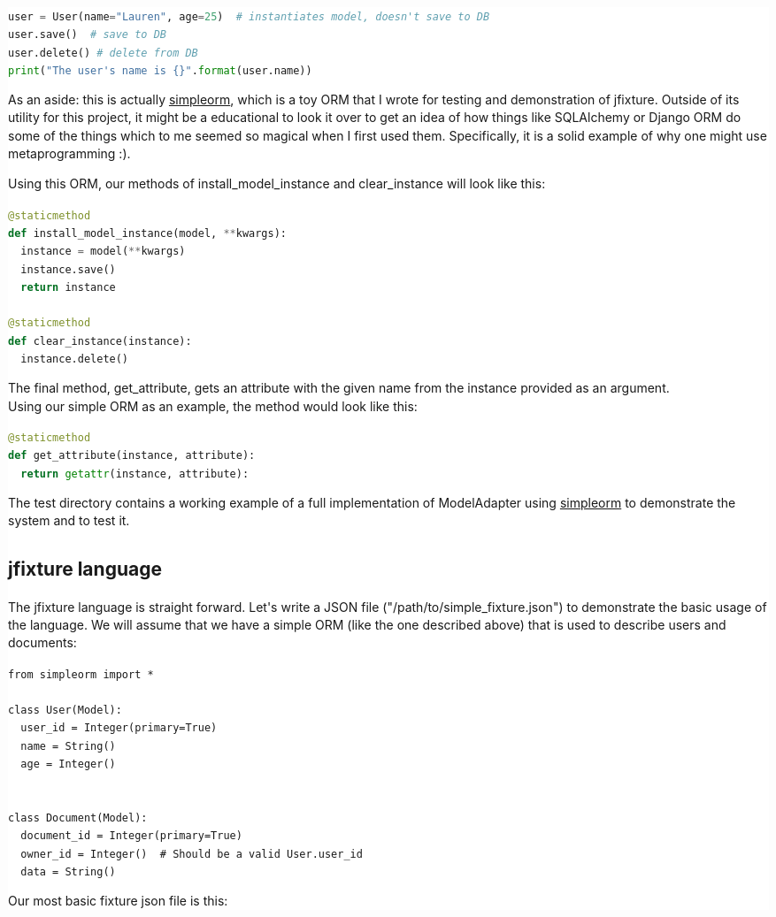```python
user = User(name="Lauren", age=25)  # instantiates model, doesn't save to DB
user.save()  # save to DB
user.delete() # delete from DB
print("The user's name is {}".format(user.name))
```

As an aside: this is actually [simpleorm](https://github.com/joshgev/simpleorm), which is a toy ORM that I wrote for testing and demonstration of jfixture.  Outside of its utility for this project, it might be a educational to look it 
over to get an idea of how things like SQLAlchemy or Django ORM do some of the things which to me seemed so magical
when I first used them.  Specifically, it is a solid example of why one might use metaprogramming :).

Using this ORM, our methods of install_model_instance and clear_instance will look like this:

```python
@staticmethod
def install_model_instance(model, **kwargs):
  instance = model(**kwargs)
  instance.save()
  return instance
  
@staticmethod
def clear_instance(instance):
  instance.delete()
```

The final method, get_attribute, gets an attribute with the given name from the instance provided as an argument.  
Using our simple ORM as an example, the method would look like this:

```python
@staticmethod
def get_attribute(instance, attribute):
  return getattr(instance, attribute):
```

The test directory contains a working example of a full implementation of ModelAdapter using 
[simpleorm](https://github.com/joshgev/simpleorm) to demonstrate the system and to test it.

## jfixture language

The jfixture language is straight forward.  Let's write a JSON file ("/path/to/simple_fixture.json") to demonstrate the basic usage 
of the language.  We will assume that we have a simple ORM (like the one described above) that is used to describe 
users and documents:

```python3
from simpleorm import *

class User(Model):
  user_id = Integer(primary=True)
  name = String()
  age = Integer()
  
  
class Document(Model):
  document_id = Integer(primary=True)
  owner_id = Integer()  # Should be a valid User.user_id
  data = String()
```
Our most basic fixture json file is this:
